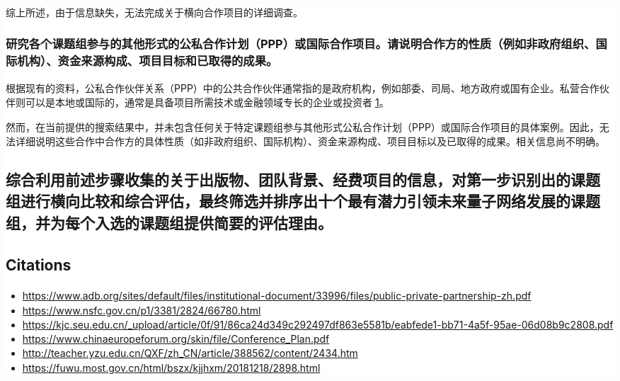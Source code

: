 综上所述，由于信息缺失，无法完成关于横向合作项目的详细调查。

 
 ### 研究各个课题组参与的其他形式的公私合作计划（PPP）或国际合作项目。请说明合作方的性质（例如非政府组织、国际机构）、资金来源构成、项目目标和已取得的成果。

根据现有的资料，公私合作伙伴关系（PPP）中的公共合作伙伴通常指的是政府机构，例如部委、司局、地方政府或国有企业。私营合作伙伴则可以是本地或国际的，通常是具备项目所需技术或金融领域专长的企业或投资者 [1](https://www.adb.org/sites/default/files/institutional-document/33996/files/public-private-partnership-zh.pdf)。

然而，在当前提供的搜索结果中，并未包含任何关于特定课题组参与其他形式公私合作计划（PPP）或国际合作项目的具体案例。因此，无法详细说明这些合作中合作方的具体性质（如非政府组织、国际机构）、资金来源构成、项目目标以及已取得的成果。相关信息尚不明确。

## 综合利用前述步骤收集的关于出版物、团队背景、经费项目的信息，对第一步识别出的课题组进行横向比较和综合评估，最终筛选并排序出十个最有潜力引领未来量子网络发展的课题组，并为每个入选的课题组提供简要的评估理由。




## Citations
- https://www.adb.org/sites/default/files/institutional-document/33996/files/public-private-partnership-zh.pdf 
- https://www.nsfc.gov.cn/p1/3381/2824/66780.html 
- https://kjc.seu.edu.cn/_upload/article/0f/91/86ca24d349c292497df863e5581b/eabfede1-bb71-4a5f-95ae-06d08b9c2808.pdf 
- https://www.chinaeuropeforum.org/skin/file/Conference_Plan.pdf 
- http://teacher.yzu.edu.cn/QXF/zh_CN/article/388562/content/2434.htm 
- https://fuwu.most.gov.cn/html/bszx/kjjhxm/20181218/2898.html 

